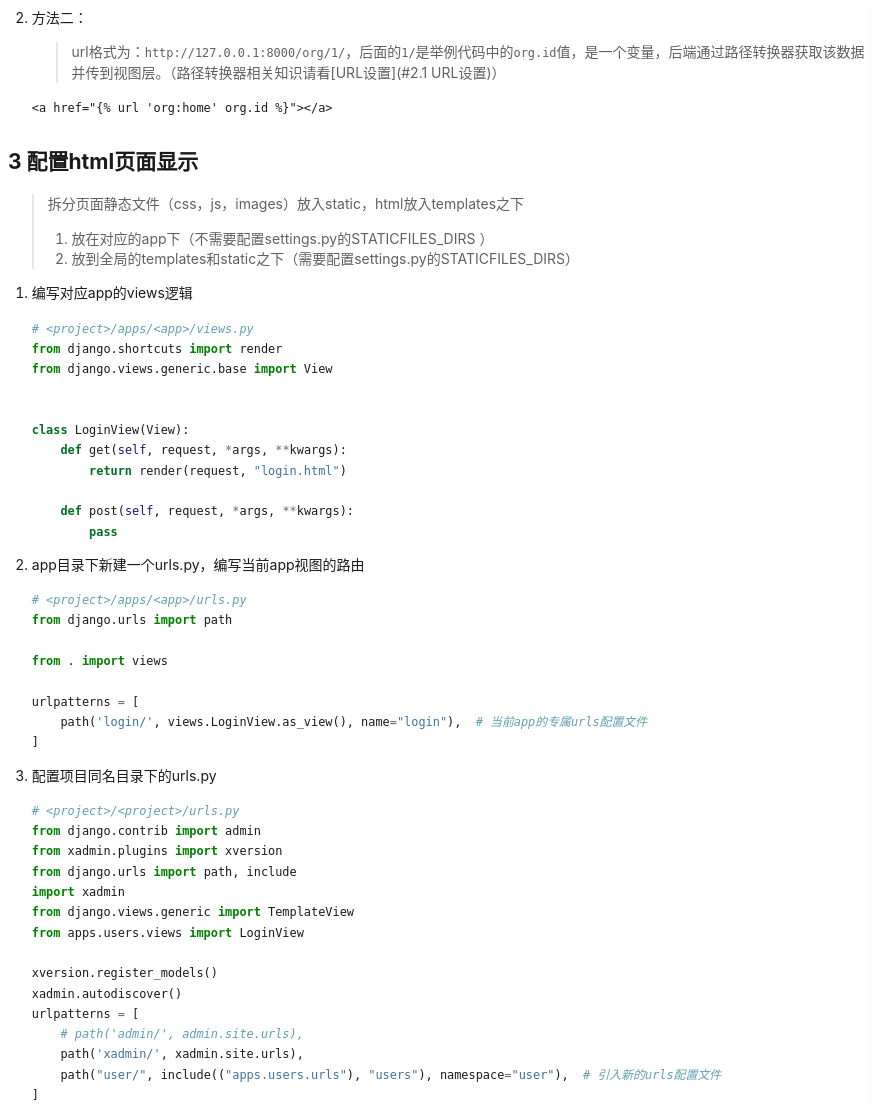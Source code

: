 2. 方法二：

   > url格式为：`http://127.0.0.1:8000/org/1/`，后面的`1/`是举例代码中的`org.id`值，是一个变量，后端通过路径转换器获取该数据并传到视图层。（路径转换器相关知识请看[URL设置](#2.1 URL设置)）

   ```django
   <a href="{% url 'org:home' org.id %}"></a>
   ```

## 3 配置html页面显示

> 拆分页面静态文件（css，js，images）放入static，html放入templates之下
>
> 1. 放在对应的app下（不需要配置settings.py的STATICFILES_DIRS ）
> 2. 放到全局的templates和static之下（需要配置settings.py的STATICFILES_DIRS）

1. 编写对应app的views逻辑

   ```python
   # <project>/apps/<app>/views.py
   from django.shortcuts import render
   from django.views.generic.base import View
   
   
   class LoginView(View):
       def get(self, request, *args, **kwargs):
           return render(request, "login.html")
   
       def post(self, request, *args, **kwargs):
           pass
   ```

2. app目录下新建一个urls.py，编写当前app视图的路由

   ```python
   # <project>/apps/<app>/urls.py
   from django.urls import path
   
   from . import views
   
   urlpatterns = [
       path('login/', views.LoginView.as_view(), name="login"),  # 当前app的专属urls配置文件
   ]
   ```

3. 配置项目同名目录下的urls.py

   ```python
   # <project>/<project>/urls.py
   from django.contrib import admin
   from xadmin.plugins import xversion
   from django.urls import path, include
   import xadmin
   from django.views.generic import TemplateView
   from apps.users.views import LoginView
   
   xversion.register_models()
   xadmin.autodiscover()
   urlpatterns = [
       # path('admin/', admin.site.urls),
       path('xadmin/', xadmin.site.urls),
       path("user/", include(("apps.users.urls"), "users"), namespace="user"),  # 引入新的urls配置文件
   ]
   
   ```
